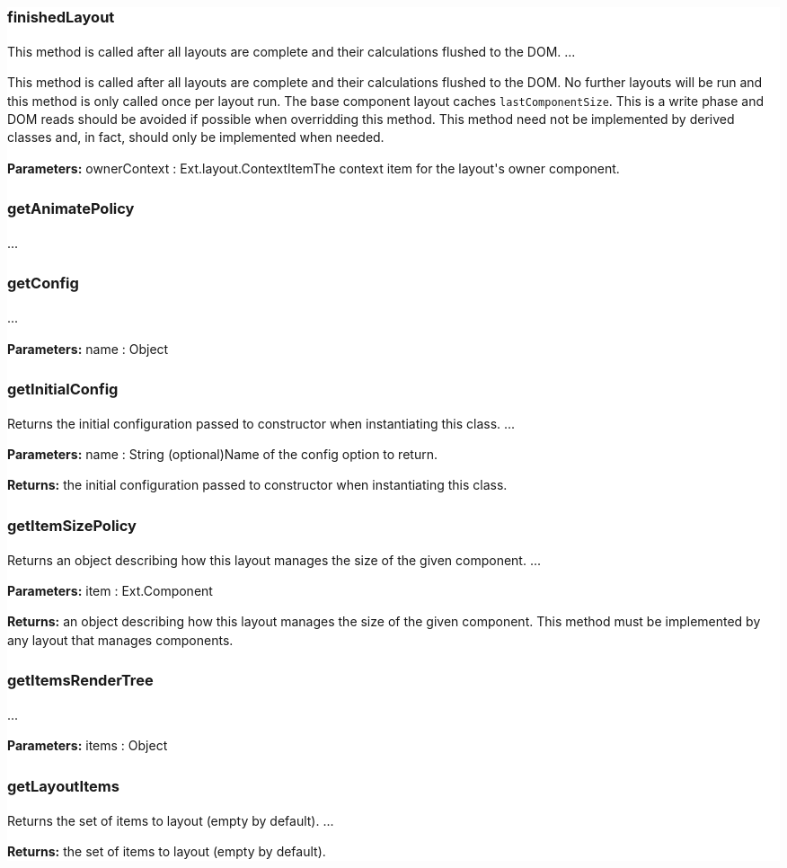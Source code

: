 
### finishedLayout

This method is called after all layouts are complete and their calculations flushed to the DOM. ...

This method is called after all layouts are complete and their calculations flushed to the DOM. No further layouts will be run and this method is only called once per layout run. The base component layout caches `lastComponentSize`. This is a write phase and DOM reads should be avoided if possible when overridding this method. This method need not be implemented by derived classes and, in fact, should only be implemented when needed.

**Parameters:** ownerContext : Ext.layout.ContextItemThe context item for the layout's owner component.


### getAnimatePolicy

...


### getConfig

...

**Parameters:** name : Object


### getInitialConfig

Returns the initial configuration passed to constructor when instantiating this class. ...

**Parameters:** name : String (optional)Name of the config option to return.

**Returns:** the initial configuration passed to constructor when instantiating this class.


### getItemSizePolicy

Returns an object describing how this layout manages the size of the given component. ...

**Parameters:** item : Ext.Component

**Returns:** an object describing how this layout manages the size of the given component. This method must be implemented by any layout that manages components.


### getItemsRenderTree

...

**Parameters:** items : Object


### getLayoutItems

Returns the set of items to layout (empty by default). ...

**Returns:** the set of items to layout (empty by default).

